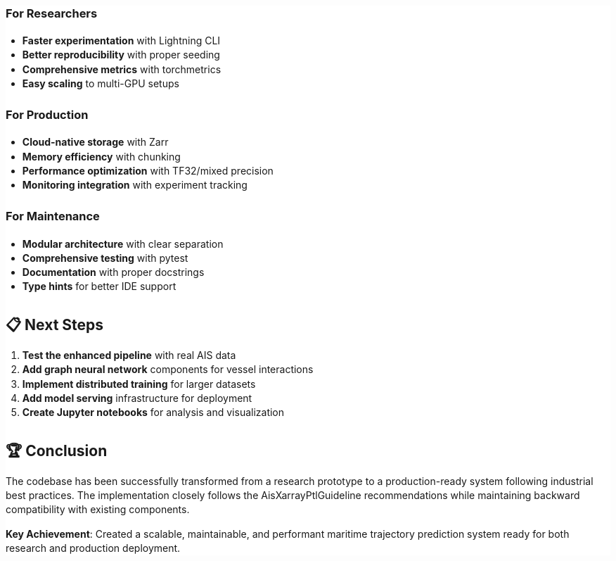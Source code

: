 ### **For Researchers**
- **Faster experimentation** with Lightning CLI
- **Better reproducibility** with proper seeding
- **Comprehensive metrics** with torchmetrics
- **Easy scaling** to multi-GPU setups

### **For Production**
- **Cloud-native storage** with Zarr
- **Memory efficiency** with chunking
- **Performance optimization** with TF32/mixed precision
- **Monitoring integration** with experiment tracking

### **For Maintenance**
- **Modular architecture** with clear separation
- **Comprehensive testing** with pytest
- **Documentation** with proper docstrings
- **Type hints** for better IDE support

## 📋 **Next Steps**

1. **Test the enhanced pipeline** with real AIS data
2. **Add graph neural network** components for vessel interactions
3. **Implement distributed training** for larger datasets
4. **Add model serving** infrastructure for deployment
5. **Create Jupyter notebooks** for analysis and visualization

## 🏆 **Conclusion**

The codebase has been successfully transformed from a research prototype to a production-ready system following industrial best practices. The implementation closely follows the AisXarrayPtlGuideline recommendations while maintaining backward compatibility with existing components.

**Key Achievement**: Created a scalable, maintainable, and performant maritime trajectory prediction system ready for both research and production deployment.


